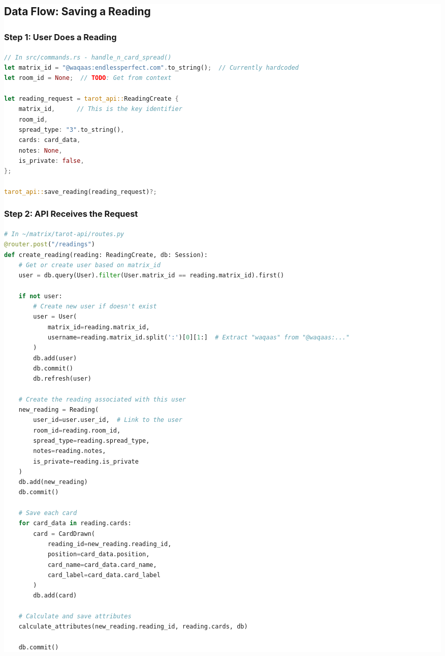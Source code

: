 ## Data Flow: Saving a Reading

### Step 1: User Does a Reading
```rust
// In src/commands.rs - handle_n_card_spread()
let matrix_id = "@waqaas:endlessperfect.com".to_string();  // Currently hardcoded
let room_id = None;  // TODO: Get from context

let reading_request = tarot_api::ReadingCreate {
    matrix_id,      // This is the key identifier
    room_id,
    spread_type: "3".to_string(),
    cards: card_data,
    notes: None,
    is_private: false,
};

tarot_api::save_reading(reading_request)?;
```

### Step 2: API Receives the Request
```python
# In ~/matrix/tarot-api/routes.py
@router.post("/readings")
def create_reading(reading: ReadingCreate, db: Session):
    # Get or create user based on matrix_id
    user = db.query(User).filter(User.matrix_id == reading.matrix_id).first()
    
    if not user:
        # Create new user if doesn't exist
        user = User(
            matrix_id=reading.matrix_id,
            username=reading.matrix_id.split(':')[0][1:]  # Extract "waqaas" from "@waqaas:..."
        )
        db.add(user)
        db.commit()
        db.refresh(user)
    
    # Create the reading associated with this user
    new_reading = Reading(
        user_id=user.user_id,  # Link to the user
        room_id=reading.room_id,
        spread_type=reading.spread_type,
        notes=reading.notes,
        is_private=reading.is_private
    )
    db.add(new_reading)
    db.commit()
    
    # Save each card
    for card_data in reading.cards:
        card = CardDrawn(
            reading_id=new_reading.reading_id,
            position=card_data.position,
            card_name=card_data.card_name,
            card_label=card_data.card_label
        )
        db.add(card)
    
    # Calculate and save attributes
    calculate_attributes(new_reading.reading_id, reading.cards, db)
    
    db.commit()
```